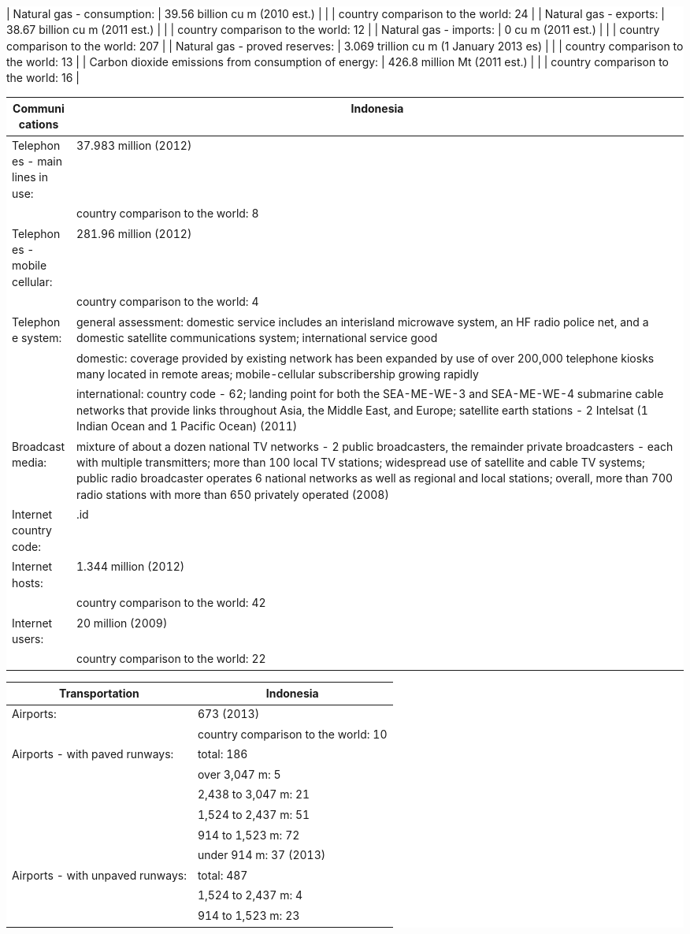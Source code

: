 | Natural gas - consumption: | 39.56 billion cu m (2010 est.) |
| | country comparison to the world:   24 |
| Natural gas - exports: | 38.67 billion cu m (2011 est.) |
| | country comparison to the world:   12 |
| Natural gas - imports: | 0 cu m (2011 est.) |
| | country comparison to the world:   207 |
| Natural gas - proved reserves: | 3.069 trillion cu m (1 January 2013 es) |
| | country comparison to the world:   13 |
| Carbon dioxide emissions from consumption of energy: | 426.8 million Mt (2011 est.) |
| | country comparison to the world:   16 |

| Communications | Indonesia |
| --- | --- |
| Telephones - main lines in use: | 37.983 million (2012) |
| | country comparison to the world:  8 |
| Telephones - mobile cellular: | 281.96 million (2012) |
| | country comparison to the world:   4 |
| Telephone system: | general assessment: domestic service includes an interisland microwave system, an HF radio police net, and a domestic satellite communications system; international service good |
| | domestic: coverage provided by existing network has been expanded by use of over 200,000 telephone kiosks many located in remote areas; mobile-cellular subscribership growing rapidly |
| | international: country code - 62; landing point for both the SEA-ME-WE-3 and SEA-ME-WE-4 submarine cable networks that provide links throughout Asia, the Middle East, and Europe; satellite earth stations - 2 Intelsat (1 Indian Ocean and 1 Pacific Ocean) (2011) |
| Broadcast media: | mixture of about a dozen national TV networks - 2 public broadcasters, the remainder private broadcasters - each with multiple transmitters; more than 100 local TV stations; widespread use of satellite and cable TV systems; public radio broadcaster operates 6 national networks as well as regional and local stations; overall, more than 700 radio stations with more than 650 privately operated (2008) |
| Internet country code: | .id |
| Internet hosts: | 1.344 million (2012) |
| | country comparison to the world:   42 |
| Internet users: | 20 million (2009) |
| | country comparison to the world:   22 |

| Transportation | Indonesia |
| --- | --- |
| Airports: | 673 (2013) |
| | country comparison to the world:  10 |
| Airports - with paved runways: | total: 186 |
| | over 3,047 m: 5 |
| | 2,438 to 3,047 m: 21 |
| | 1,524 to 2,437 m: 51 |
| | 914 to 1,523 m: 72 |
| | under 914 m: 37 (2013) |
| Airports - with unpaved runways: | total: 487 |
| | 1,524 to 2,437 m: 4 |
| | 914 to 1,523 m: 23 |